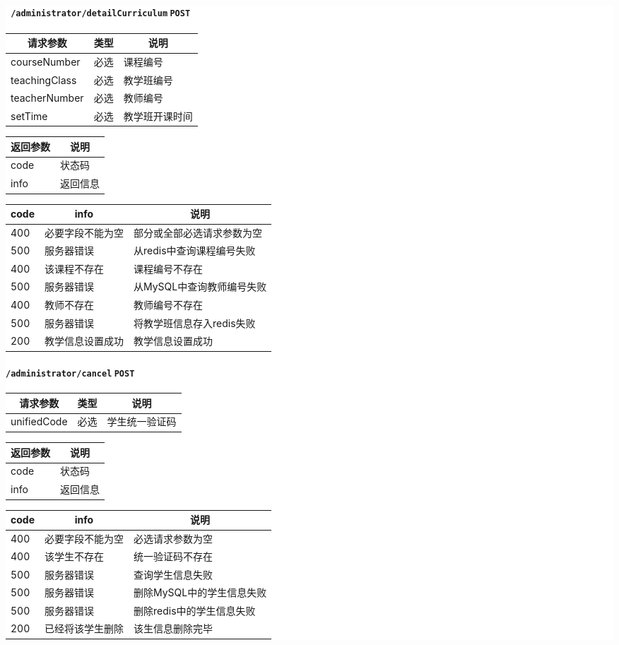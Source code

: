 #### ` /administrator/detailCurriculum` `POST`

| 请求参数      | 类型 | 说明           |
| ------------- | ---- | -------------- |
| courseNumber  | 必选 | 课程编号       |
| teachingClass | 必选 | 教学班编号     |
| teacherNumber | 必选 | 教师编号       |
| setTime       | 必选 | 教学班开课时间 |

| 返回参数 | 说明     |
| -------- | -------- |
| code     | 状态码   |
| info     | 返回信息 |

| code | info             | 说明                       |
| ---- | ---------------- | -------------------------- |
| 400  | 必要字段不能为空 | 部分或全部必选请求参数为空 |
| 500  | 服务器错误       | 从redis中查询课程编号失败  |
| 400  | 该课程不存在     | 课程编号不存在             |
| 500  | 服务器错误       | 从MySQL中查询教师编号失败  |
| 400  | 教师不存在       | 教师编号不存在             |
| 500  | 服务器错误       | 将教学班信息存入redis失败  |
| 200  | 教学信息设置成功 | 教学信息设置成功           |

#### `/administrator/cancel` `POST`

| 请求参数    | 类型 | 说明           |
| ----------- | ---- | -------------- |
| unifiedCode | 必选 | 学生统一验证码 |

| 返回参数 | 说明     |
| -------- | -------- |
| code     | 状态码   |
| info     | 返回信息 |

| code | info             | 说明                      |
| ---- | ---------------- | ------------------------- |
| 400  | 必要字段不能为空 | 必选请求参数为空          |
| 400  | 该学生不存在     | 统一验证码不存在          |
| 500  | 服务器错误       | 查询学生信息失败          |
| 500  | 服务器错误       | 删除MySQL中的学生信息失败 |
| 500  | 服务器错误       | 删除redis中的学生信息失败 |
| 200  | 已经将该学生删除 | 该生信息删除完毕          |
